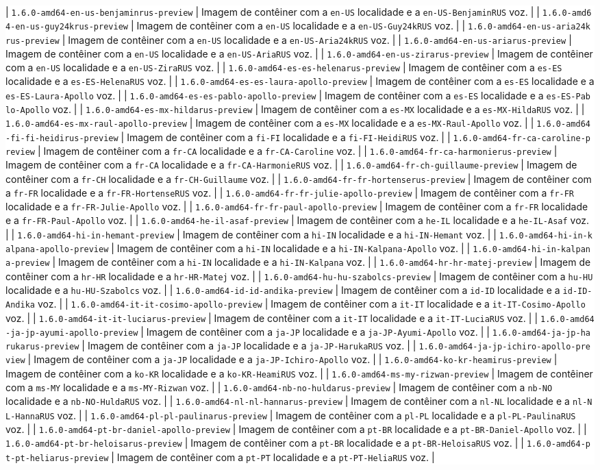 | `1.6.0-amd64-en-us-benjaminrus-preview`     | Imagem de contêiner com a `en-US` localidade e a `en-US-BenjaminRUS` voz.     |
| `1.6.0-amd64-en-us-guy24krus-preview`       | Imagem de contêiner com a `en-US` localidade e a `en-US-Guy24kRUS` voz.       |
| `1.6.0-amd64-en-us-aria24krus-preview`      | Imagem de contêiner com a `en-US` localidade e a `en-US-Aria24kRUS` voz.      |
| `1.6.0-amd64-en-us-ariarus-preview`         | Imagem de contêiner com a `en-US` localidade e a `en-US-AriaRUS` voz.         |
| `1.6.0-amd64-en-us-zirarus-preview`         | Imagem de contêiner com a `en-US` localidade e a `en-US-ZiraRUS` voz.         |
| `1.6.0-amd64-es-es-helenarus-preview`       | Imagem de contêiner com a `es-ES` localidade e a `es-ES-HelenaRUS` voz.       |
| `1.6.0-amd64-es-es-laura-apollo-preview`    | Imagem de contêiner com a `es-ES` localidade e a `es-ES-Laura-Apollo` voz.    |
| `1.6.0-amd64-es-es-pablo-apollo-preview`    | Imagem de contêiner com a `es-ES` localidade e a `es-ES-Pablo-Apollo` voz.    |
| `1.6.0-amd64-es-mx-hildarus-preview`        | Imagem de contêiner com a `es-MX` localidade e a `es-MX-HildaRUS` voz.        |
| `1.6.0-amd64-es-mx-raul-apollo-preview`     | Imagem de contêiner com a `es-MX` localidade e a `es-MX-Raul-Apollo` voz.     |
| `1.6.0-amd64-fi-fi-heidirus-preview`        | Imagem de contêiner com a `fi-FI` localidade e a `fi-FI-HeidiRUS` voz.        |
| `1.6.0-amd64-fr-ca-caroline-preview`        | Imagem de contêiner com a `fr-CA` localidade e a `fr-CA-Caroline` voz.        |
| `1.6.0-amd64-fr-ca-harmonierus-preview`     | Imagem de contêiner com a `fr-CA` localidade e a `fr-CA-HarmonieRUS` voz.     |
| `1.6.0-amd64-fr-ch-guillaume-preview`       | Imagem de contêiner com a `fr-CH` localidade e a `fr-CH-Guillaume` voz.       |
| `1.6.0-amd64-fr-fr-hortenserus-preview`     | Imagem de contêiner com a `fr-FR` localidade e a `fr-FR-HortenseRUS` voz.     |
| `1.6.0-amd64-fr-fr-julie-apollo-preview`    | Imagem de contêiner com a `fr-FR` localidade e a `fr-FR-Julie-Apollo` voz.    |
| `1.6.0-amd64-fr-fr-paul-apollo-preview`     | Imagem de contêiner com a `fr-FR` localidade e a `fr-FR-Paul-Apollo` voz.     |
| `1.6.0-amd64-he-il-asaf-preview`            | Imagem de contêiner com a `he-IL` localidade e a `he-IL-Asaf` voz.            |
| `1.6.0-amd64-hi-in-hemant-preview`          | Imagem de contêiner com a `hi-IN` localidade e a `hi-IN-Hemant` voz.          |
| `1.6.0-amd64-hi-in-kalpana-apollo-preview`  | Imagem de contêiner com a `hi-IN` localidade e a `hi-IN-Kalpana-Apollo` voz.  |
| `1.6.0-amd64-hi-in-kalpana-preview`         | Imagem de contêiner com a `hi-IN` localidade e a `hi-IN-Kalpana` voz.         |
| `1.6.0-amd64-hr-hr-matej-preview`           | Imagem de contêiner com a `hr-HR` localidade e a `hr-HR-Matej` voz.           |
| `1.6.0-amd64-hu-hu-szabolcs-preview`        | Imagem de contêiner com a `hu-HU` localidade e a `hu-HU-Szabolcs` voz.        |
| `1.6.0-amd64-id-id-andika-preview`          | Imagem de contêiner com a `id-ID` localidade e a `id-ID-Andika` voz.          |
| `1.6.0-amd64-it-it-cosimo-apollo-preview`   | Imagem de contêiner com a `it-IT` localidade e a `it-IT-Cosimo-Apollo` voz.   |
| `1.6.0-amd64-it-it-luciarus-preview`        | Imagem de contêiner com a `it-IT` localidade e a `it-IT-LuciaRUS` voz.        |
| `1.6.0-amd64-ja-jp-ayumi-apollo-preview`    | Imagem de contêiner com a `ja-JP` localidade e a `ja-JP-Ayumi-Apollo` voz.    |
| `1.6.0-amd64-ja-jp-harukarus-preview`       | Imagem de contêiner com a `ja-JP` localidade e a `ja-JP-HarukaRUS` voz.       |
| `1.6.0-amd64-ja-jp-ichiro-apollo-preview`   | Imagem de contêiner com a `ja-JP` localidade e a `ja-JP-Ichiro-Apollo` voz.   |
| `1.6.0-amd64-ko-kr-heamirus-preview`        | Imagem de contêiner com a `ko-KR` localidade e a `ko-KR-HeamiRUS` voz.        |
| `1.6.0-amd64-ms-my-rizwan-preview`          | Imagem de contêiner com a `ms-MY` localidade e a `ms-MY-Rizwan` voz.          |
| `1.6.0-amd64-nb-no-huldarus-preview`        | Imagem de contêiner com a `nb-NO` localidade e a `nb-NO-HuldaRUS` voz.        |
| `1.6.0-amd64-nl-nl-hannarus-preview`        | Imagem de contêiner com a `nl-NL` localidade e a `nl-NL-HannaRUS` voz.        |
| `1.6.0-amd64-pl-pl-paulinarus-preview`      | Imagem de contêiner com a `pl-PL` localidade e a `pl-PL-PaulinaRUS` voz.      |
| `1.6.0-amd64-pt-br-daniel-apollo-preview`   | Imagem de contêiner com a `pt-BR` localidade e a `pt-BR-Daniel-Apollo` voz.   |
| `1.6.0-amd64-pt-br-heloisarus-preview`      | Imagem de contêiner com a `pt-BR` localidade e a `pt-BR-HeloisaRUS` voz.      |
| `1.6.0-amd64-pt-pt-heliarus-preview`        | Imagem de contêiner com a `pt-PT` localidade e a `pt-PT-HeliaRUS` voz.        |